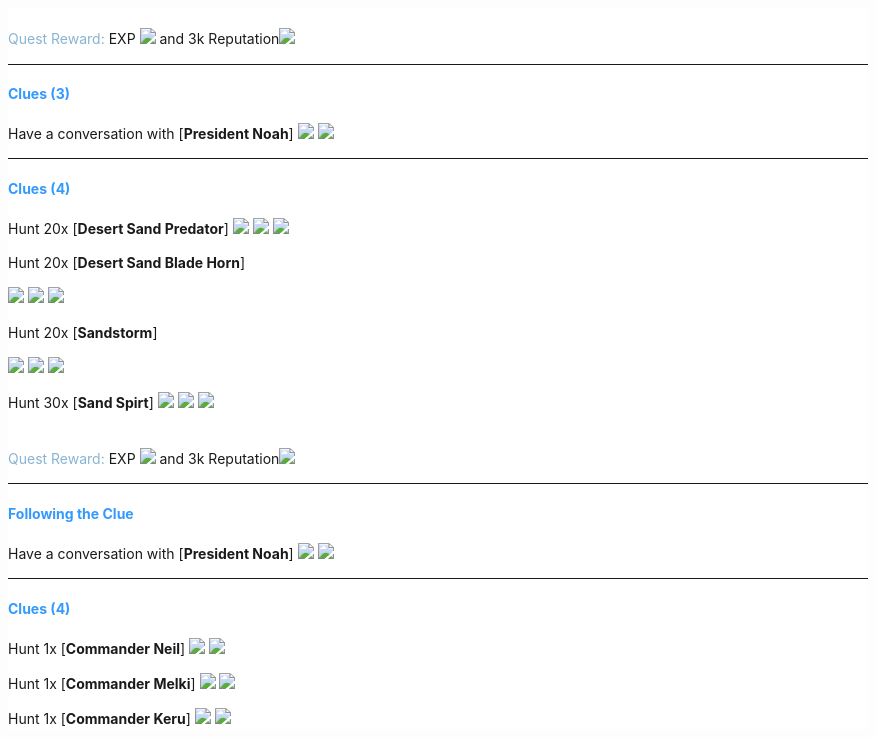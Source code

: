 <font color="#88B4D3"><br/> Quest Reward: </font>  EXP <img src="https://cdn.olympusgg.com/images/1089.png"/> and 3k Reputation<img src="https://cdn.olympusgg.com/images/1091.png"/>

---

#### <font color="#3399ff"> Clues (3) </font> 

Have a conversation with [<b>President Noah</b>]
<img src="https://i.imgur.com/C4guLvd.png" height="200"/> <img src="https://cdn.olympusgg.com/images/monsters/1063.png" height="100"/>

---

#### <font color="#3399ff"> Clues (4) </font>

Hunt 20x [<b>Desert Sand Predator</b>]
<img src="https://i.imgur.com/R5Aa5tb.png" height="200"/> <img src="https://i.imgur.com/YGAdtcA.png" height="200"/> <img src="https://cdn.olympusgg.com/images/monsters/1003.png" height="75"/>

Hunt 20x [<b>Desert Sand Blade Horn</b>]

<img src="https://i.imgur.com/7RbkzQB.png" height="200"/> <img src="https://i.imgur.com/p0NmgxR.png" height="200"/> <img src="https://cdn.olympusgg.com/images/monsters/1006.png" height="100"/>

Hunt 20x [<b>Sandstorm</b>]

<img src="https://i.imgur.com/1Guy23P.png" height="200"/> <img src="https://i.imgur.com/x7zPrRA.png" height="200"/> <img src="https://cdn.olympusgg.com/images/monsters/1032.png" height="100"/>

Hunt 30x [<b>Sand Spirt</b>]
<img src="https://i.imgur.com/xnYReSD.png" height="200"/> <img src="https://i.imgur.com/V01OyJs.png" height="200"/> <img src="https://cdn.olympusgg.com/images/monsters/1033.png" height="100"/>

<font color="#88B4D3"><br/> Quest Reward: </font>  EXP <img src="https://cdn.olympusgg.com/images/1089.png"/> and 3k Reputation<img src="https://cdn.olympusgg.com/images/1091.png"/>


---

#### <font color="#3399ff"> Following the Clue </font> 

Have a conversation with [<b>President Noah</b>]
<img src="https://i.imgur.com/C4guLvd.png" height="200"/> <img src="https://cdn.olympusgg.com/images/monsters/1063.png" height="100"/>


---


#### <font color="#3399ff"> Clues (4) </font>
Hunt 1x [<b>Commander Neil</b>]
<img src="https://i.imgur.com/otYc84G.png" height="200"/> <img src="https://cdn.olympusgg.com/images/monsters/1016.png" height="100"/>

Hunt 1x [<b>Commander Melki</b>]
<img src="https://i.imgur.com/h2y9pHQ.png" height="200"/> <img src="https://cdn.olympusgg.com/images/monsters/1017.png" height="100"/>


Hunt 1x [<b>Commander Keru</b>]
<img src="https://i.imgur.com/HFi2A1A.png" height="200"/> <img src="https://cdn.olympusgg.com/images/monsters/1018.png" height="100"/>

